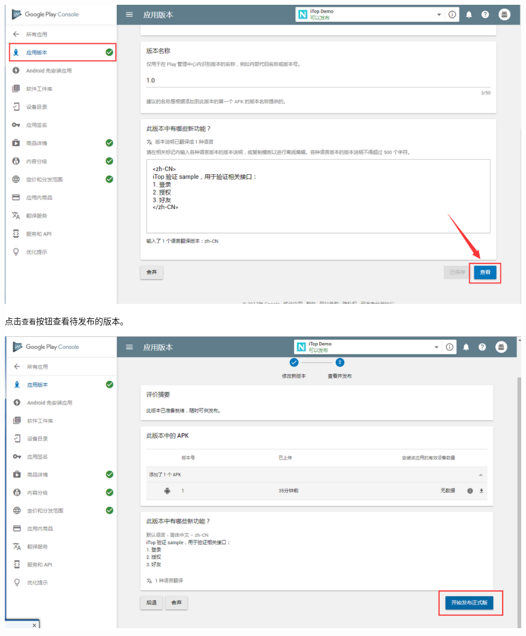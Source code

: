 ![google_step_13](images/GooglePic/google_step_16.png)

点击`查看`按钮查看待发布的版本。

![google_step_13](images/GooglePic/google_step_17.png)
